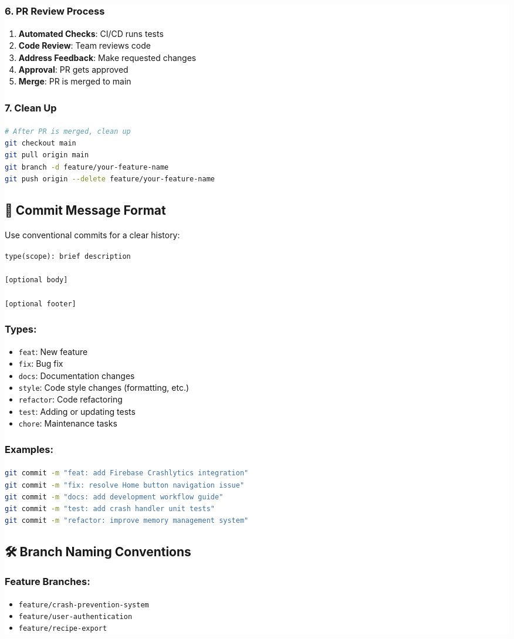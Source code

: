 ### 6. **PR Review Process**
1. **Automated Checks**: CI/CD runs tests
2. **Code Review**: Team reviews code
3. **Address Feedback**: Make requested changes
4. **Approval**: PR gets approved
5. **Merge**: PR is merged to main

### 7. **Clean Up**
```bash
# After PR is merged, clean up
git checkout main
git pull origin main
git branch -d feature/your-feature-name
git push origin --delete feature/your-feature-name
```

## 📝 **Commit Message Format**

Use conventional commits for a clear history:

```
type(scope): brief description

[optional body]

[optional footer]
```

### **Types:**
- `feat`: New feature
- `fix`: Bug fix
- `docs`: Documentation changes
- `style`: Code style changes (formatting, etc.)
- `refactor`: Code refactoring
- `test`: Adding or updating tests
- `chore`: Maintenance tasks

### **Examples:**
```bash
git commit -m "feat: add Firebase Crashlytics integration"
git commit -m "fix: resolve Home button navigation issue"
git commit -m "docs: add development workflow guide"
git commit -m "test: add crash handler unit tests"
git commit -m "refactor: improve memory management system"
```

## 🛠️ **Branch Naming Conventions**

### **Feature Branches:**
- `feature/crash-prevention-system`
- `feature/user-authentication`
- `feature/recipe-export`
